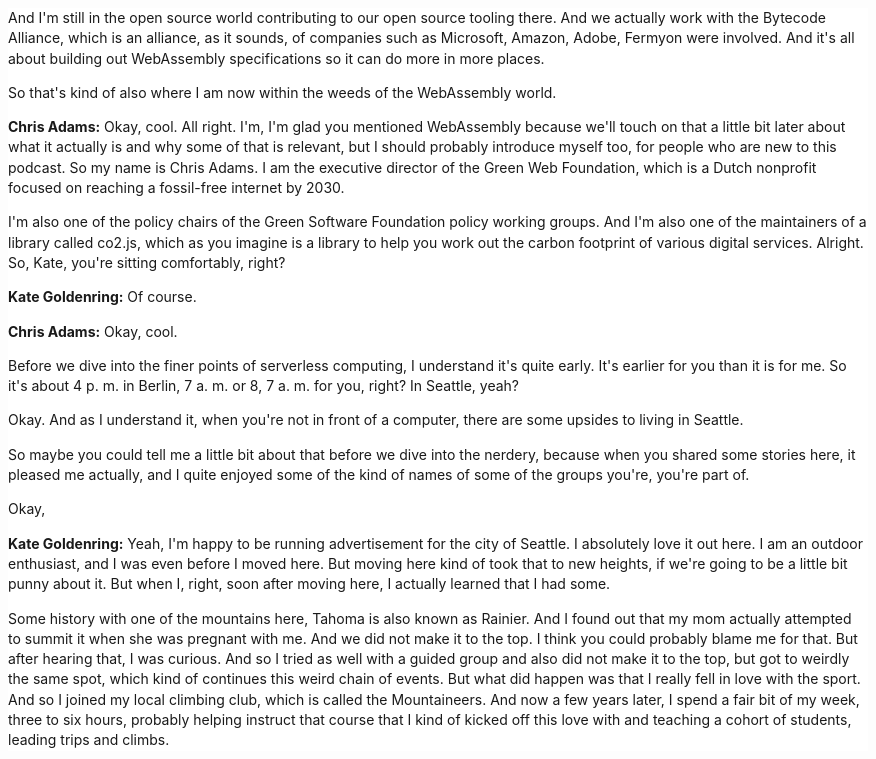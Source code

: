 
And I'm still in the open source world contributing to our open source tooling there. And we actually work with the Bytecode Alliance, which is an alliance, as it sounds, of companies such as Microsoft, Amazon, Adobe, Fermyon were involved. And it's all about building out WebAssembly specifications so it can do more in more places.  
  

So that's kind of also where I am now within the weeds of the WebAssembly world.  
  

**Chris Adams:** Okay, cool. All right. I'm, I'm glad you mentioned WebAssembly because we'll touch on that a little bit later about what it actually is and why some of that is relevant, but I should probably introduce myself too, for people who are new to this podcast. So my name is Chris Adams. I am the executive director of the Green Web Foundation, which is a Dutch nonprofit focused on reaching a fossil-free internet by 2030.  
  

I'm also one of the policy chairs of the Green Software Foundation policy working groups. And I'm also one of the maintainers of a library called co2.js, which as you imagine is a library to help you work out the carbon footprint of various digital services. Alright. So, Kate, you're sitting comfortably, right?  
  

**Kate Goldenring:** Of course.  
  

**Chris Adams:** Okay, cool.  
  

Before we dive into the finer points of serverless computing, I understand it's quite early. It's earlier for you than it is for me. So it's about 4 p. m. in Berlin, 7 a. m. or 8, 7 a. m. for you, right? In Seattle, yeah?  
  

Okay. And as I understand it, when you're not in front of a computer, there are some upsides to living in Seattle.  
  

So maybe you could tell me a little bit about that before we dive into the nerdery, because when you shared some stories here, it pleased me actually, and I quite enjoyed some of the kind of names of some of the groups you're, you're part of.  
  

Okay,   
  

**Kate Goldenring:** Yeah, I'm happy to be running advertisement for the city of Seattle. I absolutely love it out here. I am an outdoor enthusiast, and I was even before I moved here. But moving here kind of took that to new heights, if we're going to be a little bit punny about it. But when I, right, soon after moving here, I actually learned that I had some.  
  

Some history with one of the mountains here, Tahoma is also known as Rainier. And I found out that my mom actually attempted to summit it when she was pregnant with me. And we did not make it to the top. I think you could probably blame me for that. But after hearing that, I was curious. And so I tried as well with a guided group and also did not make it to the top, but got to weirdly the same spot, which kind of continues this weird chain of events. But what did happen was that I really fell in love with the sport. And so I joined my local climbing club, which is called the Mountaineers. And now a few years later, I spend a fair bit of my week, three to six hours, probably helping instruct that course that I kind of kicked off this love with and teaching a cohort of students, leading trips and climbs.  
  